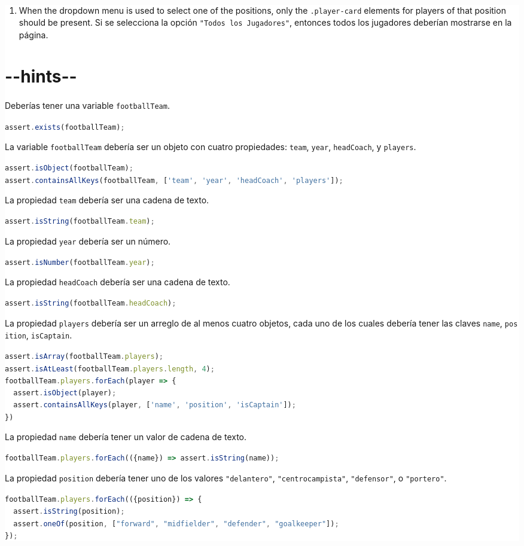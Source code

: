 1. When the dropdown menu is used to select one of the positions, only the `.player-card` elements for players of that position should be present. Si se selecciona la opción `"Todos los Jugadores"`, entonces todos los jugadores deberían mostrarse en la página.

# --hints--

Deberías tener una variable `footballTeam`.

```js
assert.exists(footballTeam);
```

La variable `footballTeam` debería ser un objeto con cuatro propiedades: `team`, `year`, `headCoach`, y `players`.

```js
assert.isObject(footballTeam);
assert.containsAllKeys(footballTeam, ['team', 'year', 'headCoach', 'players']);
```

La propiedad `team` debería ser una cadena de texto.

```js
assert.isString(footballTeam.team);
```

La propiedad `year` debería ser un número.

```js
assert.isNumber(footballTeam.year);
```

La propiedad `headCoach` debería ser una cadena de texto.

```js
assert.isString(footballTeam.headCoach);
```

La propiedad `players` debería ser un arreglo de al menos cuatro objetos, cada uno de los cuales debería tener las claves `name`, `position`, `isCaptain`.

```js
assert.isArray(footballTeam.players);
assert.isAtLeast(footballTeam.players.length, 4);
footballTeam.players.forEach(player => {
  assert.isObject(player);
  assert.containsAllKeys(player, ['name', 'position', 'isCaptain']);
})
```

La propiedad `name` debería tener un valor de cadena de texto.

```js
footballTeam.players.forEach(({name}) => assert.isString(name));
```

La propiedad `position` debería tener uno de los valores `"delantero"`, `"centrocampista"`, `"defensor"`, o `"portero"`.

```js
footballTeam.players.forEach(({position}) => {
  assert.isString(position);
  assert.oneOf(position, ["forward", "midfielder", "defender", "goalkeeper"]);
});
```
